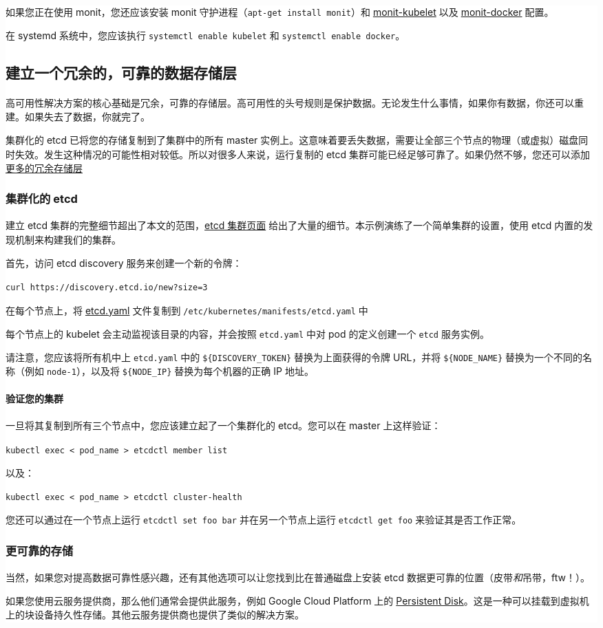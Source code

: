 如果您正在使用 monit，您还应该安装 monit 守护进程（`apt-get install monit`）和 [monit-kubelet](/docs/admin/high-availability/monit-kubelet) 以及 [monit-docker](/docs/admin/high-availability/monit-docker) 配置。

在 systemd 系统中，您应该执行 `systemctl enable kubelet` 和 `systemctl enable docker`。


## 建立一个冗余的，可靠的数据存储层

高可用性解决方案的核心基础是冗余，可靠的存储层。高可用性的头号规则是保护数据。无论发生什么事情，如果你有数据，你还可以重建。如果失去了数据，你就完了。

集群化的 etcd 已将您的存储复制到了集群中的所有 master 实例上。这意味着要丢失数据，需要让全部三个节点的物理（或虚拟）磁盘同时失效。发生这种情况的可能性相对较低。所以对很多人来说，运行复制的 etcd 集群可能已经足够可靠了。如果仍然不够，您还可以添加 [更多的冗余存储层](#更可靠的存储)


### 集群化的 etcd

建立 etcd 集群的完整细节超出了本文的范围，[etcd 集群页面](https://github.com/coreos/etcd/blob/master/Documentation/op-guide/clustering.md) 给出了大量的细节。本示例演练了一个简单集群的设置，使用 etcd 内置的发现机制来构建我们的集群。

首先，访问 etcd discovery 服务来创建一个新的令牌：

```shell
curl https://discovery.etcd.io/new?size=3
```


在每个节点上，将 [etcd.yaml](/docs/admin/high-availability/etcd.yaml) 文件复制到 `/etc/kubernetes/manifests/etcd.yaml` 中

每个节点上的 kubelet 会主动监视该目录的内容，并会按照 `etcd.yaml` 中对 pod 的定义创建一个 `etcd` 服务实例。

请注意，您应该将所有机中上 `etcd.yaml` 中的 `${DISCOVERY_TOKEN}` 替换为上面获得的令牌 URL，并将 `${NODE_NAME}` 替换为一个不同的名称（例如 `node-1`），以及将 `${NODE_IP}` 替换为每个机器的正确 IP 地址。 


#### 验证您的集群

一旦将其复制到所有三个节点中，您应该建立起了一个集群化的 etcd。您可以在 master 上这样验证：

```shell
kubectl exec < pod_name > etcdctl member list
```


以及：

```shell
kubectl exec < pod_name > etcdctl cluster-health
```


您还可以通过在一个节点上运行 `etcdctl set foo bar` 并在另一个节点上运行 `etcdctl get foo` 来验证其是否工作正常。


### 更可靠的存储

当然，如果您对提高数据可靠性感兴趣，还有其他选项可以让您找到比在普通磁盘上安装 etcd 数据更可靠的位置（皮带*和*吊带，ftw！）。

如果您使用云服务提供商，那么他们通常会提供此服务，例如 Google Cloud Platform 上的 [Persistent Disk](https://cloud.google.com/compute/docs/disks/persistent-disks)。这是一种可以挂载到虚拟机上的块设备持久性存储。其他云服务提供商也提供了类似的解决方案。

